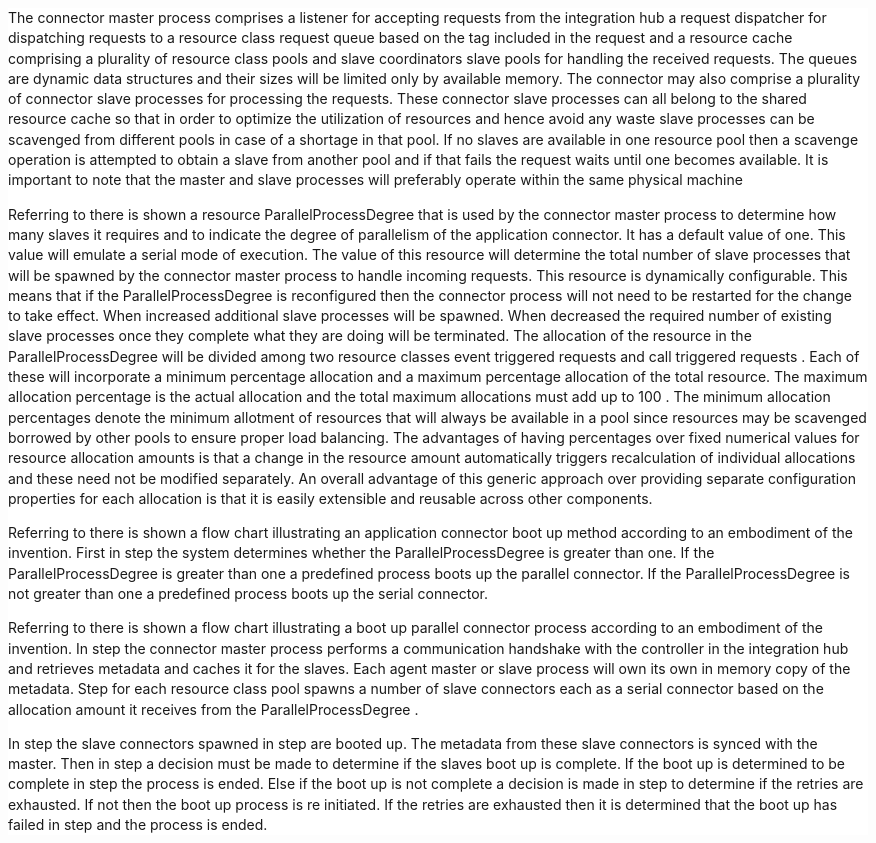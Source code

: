 The connector master process comprises a listener for accepting requests from the integration hub a request dispatcher for dispatching requests to a resource class request queue based on the tag included in the request and a resource cache comprising a plurality of resource class pools and slave coordinators slave pools for handling the received requests. The queues are dynamic data structures and their sizes will be limited only by available memory. The connector may also comprise a plurality of connector slave processes for processing the requests. These connector slave processes can all belong to the shared resource cache so that in order to optimize the utilization of resources and hence avoid any waste slave processes can be scavenged from different pools in case of a shortage in that pool. If no slaves are available in one resource pool then a scavenge operation is attempted to obtain a slave from another pool and if that fails the request waits until one becomes available. It is important to note that the master and slave processes will preferably operate within the same physical machine

Referring to there is shown a resource ParallelProcessDegree that is used by the connector master process to determine how many slaves it requires and to indicate the degree of parallelism of the application connector. It has a default value of one. This value will emulate a serial mode of execution. The value of this resource will determine the total number of slave processes that will be spawned by the connector master process to handle incoming requests. This resource is dynamically configurable. This means that if the ParallelProcessDegree is reconfigured then the connector process will not need to be restarted for the change to take effect. When increased additional slave processes will be spawned. When decreased the required number of existing slave processes once they complete what they are doing will be terminated. The allocation of the resource in the ParallelProcessDegree will be divided among two resource classes event triggered requests and call triggered requests . Each of these will incorporate a minimum percentage allocation and a maximum percentage allocation of the total resource. The maximum allocation percentage is the actual allocation and the total maximum allocations must add up to 100 . The minimum allocation percentages denote the minimum allotment of resources that will always be available in a pool since resources may be scavenged borrowed by other pools to ensure proper load balancing. The advantages of having percentages over fixed numerical values for resource allocation amounts is that a change in the resource amount automatically triggers recalculation of individual allocations and these need not be modified separately. An overall advantage of this generic approach over providing separate configuration properties for each allocation is that it is easily extensible and reusable across other components.

Referring to there is shown a flow chart illustrating an application connector boot up method according to an embodiment of the invention. First in step the system determines whether the ParallelProcessDegree is greater than one. If the ParallelProcessDegree is greater than one a predefined process boots up the parallel connector. If the ParallelProcessDegree is not greater than one a predefined process boots up the serial connector.

Referring to there is shown a flow chart illustrating a boot up parallel connector process according to an embodiment of the invention. In step the connector master process performs a communication handshake with the controller in the integration hub and retrieves metadata and caches it for the slaves. Each agent master or slave process will own its own in memory copy of the metadata. Step for each resource class pool spawns a number of slave connectors each as a serial connector based on the allocation amount it receives from the ParallelProcessDegree .

In step the slave connectors spawned in step are booted up. The metadata from these slave connectors is synced with the master. Then in step a decision must be made to determine if the slaves boot up is complete. If the boot up is determined to be complete in step the process is ended. Else if the boot up is not complete a decision is made in step to determine if the retries are exhausted. If not then the boot up process is re initiated. If the retries are exhausted then it is determined that the boot up has failed in step and the process is ended.
